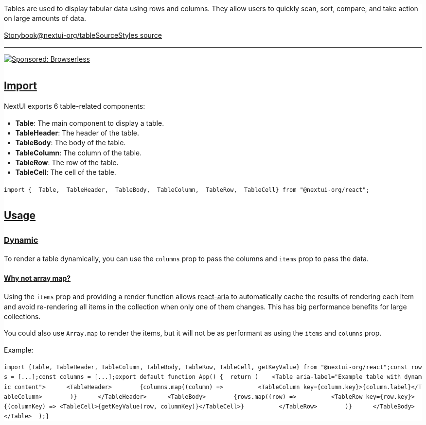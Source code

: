 Tables are used to display tabular data using rows and columns. They allow users to quickly scan, sort, compare, and take action on large amounts of data.

[Storybook](https://storybook.nextui.org/?path=/story/components-table)[@nextui-org/table](https://www.npmjs.com/package/@nextui-org/table)[Source](https://github.com/nextui-org/nextui/tree/feat/v2/packages/components/table)[Styles source](https://github.com/nextui-org/nextui/tree/feat/v2/packages/core/theme/src/components/table.ts)

___

[![Sponsored: Browserless](https://media.ethicalads.io/media/images/2023/02/Browserless_Ad_Feb_2023_JZvbtJs.png)](https://server.ethicalads.io/proxy/click/5153/155a18f4-b2b1-494e-a3e5-ef8648d4ffc7/)

## [Import](https://nextui.org/docs/components/table#import)

NextUI exports 6 table-related components:

-   **Table**: The main component to display a table.
-   **TableHeader**: The header of the table.
-   **TableBody**: The body of the table.
-   **TableColumn**: The column of the table.
-   **TableRow**: The row of the table.
-   **TableCell**: The cell of the table.

```
import {  Table,  TableHeader,  TableBody,  TableColumn,  TableRow,  TableCell} from "@nextui-org/react";
```

## [Usage](https://nextui.org/docs/components/table#usage)

### [Dynamic](https://nextui.org/docs/components/table#dynamic)

To render a table dynamically, you can use the `columns` prop to pass the columns and `items` prop to pass the data.

#### [Why not array map?](https://nextui.org/docs/components/table#why-not-array-map)

Using the `items` prop and providing a render function allows [react-aria](https://react-spectrum.adobe.com/react-aria/index.html) to automatically cache the results of rendering each item and avoid re-rendering all items in the collection when only one of them changes. This has big performance benefits for large collections.

You could also use `Array.map` to render the items, but it will not be as performant as using the `items` and `columns` prop.

Example:

```
import {Table, TableHeader, TableColumn, TableBody, TableRow, TableCell, getKeyValue} from "@nextui-org/react";const rows = [...];const columns = [...];export default function App() {  return (    <Table aria-label="Example table with dynamic content">      <TableHeader>        {columns.map((column) =>          <TableColumn key={column.key}>{column.label}</TableColumn>        )}      </TableHeader>      <TableBody>        {rows.map((row) =>          <TableRow key={row.key}>            {(columnKey) => <TableCell>{getKeyValue(row, columnKey)}</TableCell>}          </TableRow>        )}      </TableBody>    </Table>  );}
```
